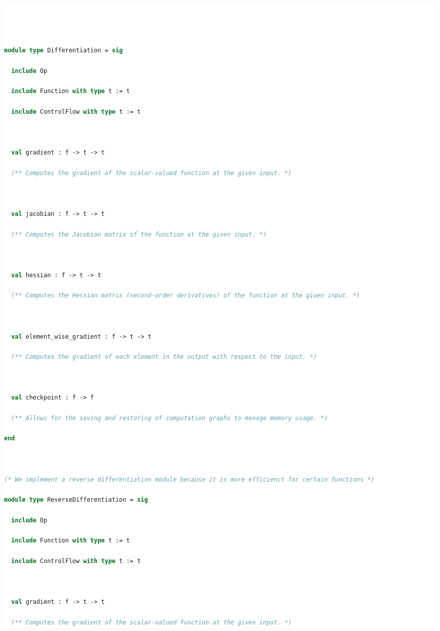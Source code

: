 ```ocaml
 

 

module type Differentiation = sig 

  include Op 

  include Function with type t := t 

  include ControlFlow with type t := t  

 

  val gradient : f -> t -> t 

  (** Computes the gradient of the scalar-valued function at the given input. *) 

 

  val jacobian : f -> t -> t 

  (** Computes the Jacobian matrix of the function at the given input. *) 

 

  val hessian : f -> t -> t 

  (** Computes the Hessian matrix (second-order derivatives) of the function at the given input. *) 

 

  val element_wise_gradient : f -> t -> t 

  (** Computes the gradient of each element in the output with respect to the input. *) 

 

  val checkpoint : f -> f 

  (** Allows for the saving and restoring of computation graphs to manage memory usage. *) 

end 

 

(* We implement a reverse differentiation module because it is more efficienct for certain functions *) 

module type ReverseDifferentiation = sig 

  include Op 

  include Function with type t := t 

  include ControlFlow with type t := t  

 

  val gradient : f -> t -> t 

  (** Computes the gradient of the scalar-valued function at the given input. *) 
```